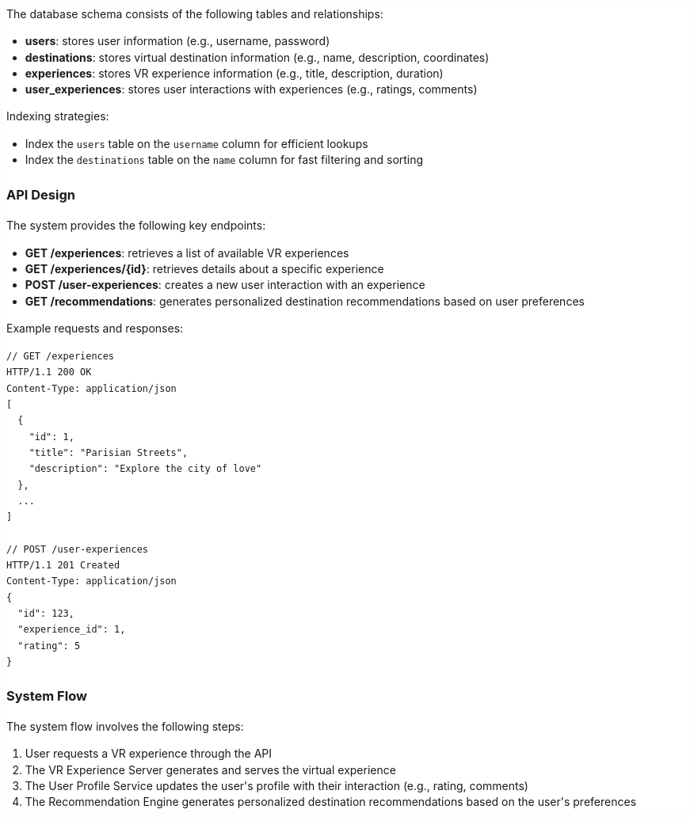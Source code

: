 The database schema consists of the following tables and relationships:

* **users**: stores user information (e.g., username, password)
* **destinations**: stores virtual destination information (e.g., name, description, coordinates)
* **experiences**: stores VR experience information (e.g., title, description, duration)
* **user_experiences**: stores user interactions with experiences (e.g., ratings, comments)

Indexing strategies:

* Index the `users` table on the `username` column for efficient lookups
* Index the `destinations` table on the `name` column for fast filtering and sorting

### API Design

The system provides the following key endpoints:

* **GET /experiences**: retrieves a list of available VR experiences
* **GET /experiences/{id}**: retrieves details about a specific experience
* **POST /user-experiences**: creates a new user interaction with an experience
* **GET /recommendations**: generates personalized destination recommendations based on user preferences

Example requests and responses:

```
// GET /experiences
HTTP/1.1 200 OK
Content-Type: application/json
[
  {
    "id": 1,
    "title": "Parisian Streets",
    "description": "Explore the city of love"
  },
  ...
]

// POST /user-experiences
HTTP/1.1 201 Created
Content-Type: application/json
{
  "id": 123,
  "experience_id": 1,
  "rating": 5
}
```

### System Flow

The system flow involves the following steps:

1. User requests a VR experience through the API
2. The VR Experience Server generates and serves the virtual experience
3. The User Profile Service updates the user's profile with their interaction (e.g., rating, comments)
4. The Recommendation Engine generates personalized destination recommendations based on the user's preferences
